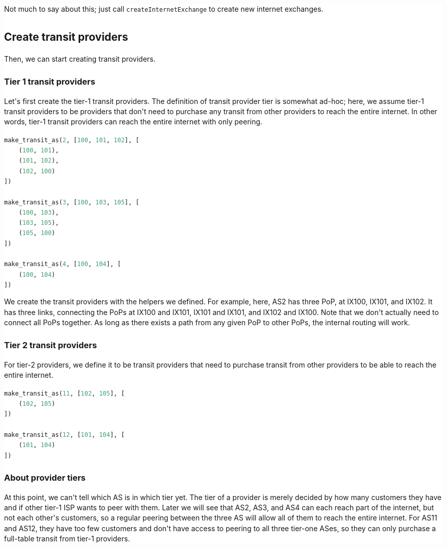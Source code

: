 Not much to say about this; just call `createInternetExchange` to create new internet exchanges.

## Create transit providers

Then, we can start creating transit providers. 

### Tier 1 transit providers

Let's first create the tier-1 transit providers. The definition of transit provider tier is somewhat ad-hoc; here, we assume tier-1 transit providers to be providers that don't need to purchase any transit from other providers to reach the entire internet. In other words, tier-1 transit providers can reach the entire internet with only peering. 

```python
make_transit_as(2, [100, 101, 102], [
    (100, 101),
    (101, 102),
    (102, 100)
])

make_transit_as(3, [100, 103, 105], [
    (100, 103),
    (103, 105),
    (105, 100)
])

make_transit_as(4, [100, 104], [
    (100, 104)
])
```

We create the transit providers with the helpers we defined. For example, here, AS2 has three PoP, at IX100, IX101, and IX102. It has three links, connecting the PoPs at IX100 and IX101, IX101 and IX101, and IX102 and IX100. Note that we don't actually need to connect all PoPs together. As long as there exists a path from any given PoP to other PoPs, the internal routing will work.

### Tier 2 transit providers

For tier-2 providers, we define it to be transit providers that need to purchase transit from other providers to be able to reach the entire internet. 

```python
make_transit_as(11, [102, 105], [
    (102, 105)
])

make_transit_as(12, [101, 104], [
    (101, 104)
])
```

### About provider tiers

At this point, we can't tell which AS is in which tier yet. The tier of a provider is merely decided by how many customers they have and if other tier-1 ISP wants to peer with them. Later we will see that AS2, AS3, and AS4 can each reach part of the internet, but not each other's customers, so a regular peering between the three AS will allow all of them to reach the entire internet. For AS11 and AS12, they have too few customers and don't have access to peering to all three tier-one ASes, so they can only purchase a full-table transit from tier-1 providers. 
